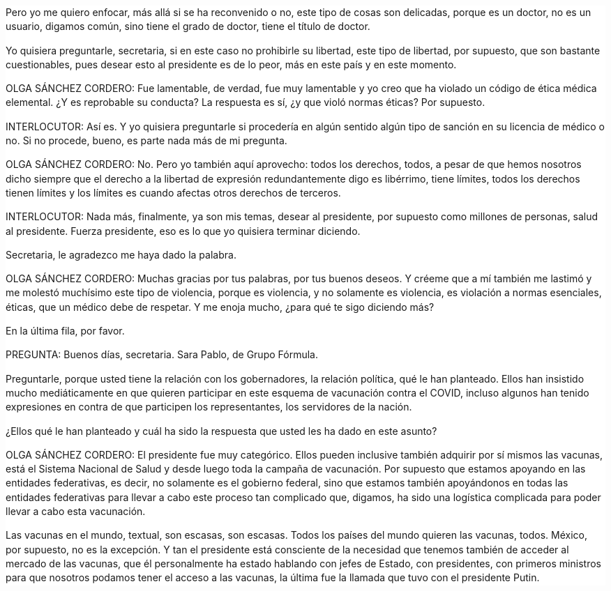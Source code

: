 Pero yo me quiero enfocar, más allá si se ha reconvenido o no, este tipo de
cosas son delicadas, porque es un doctor, no es un usuario, digamos común,
sino tiene el grado de doctor, tiene el título de doctor.

Yo quisiera preguntarle, secretaria, si en este caso no prohibirle su
libertad, este tipo de libertad, por supuesto, que son bastante cuestionables,
pues desear esto al presidente es de lo peor, más en este país y en este
momento.

OLGA SÁNCHEZ CORDERO: Fue lamentable, de verdad, fue muy lamentable y yo creo
que ha violado un código de ética médica elemental. ¿Y es reprobable su
conducta? La respuesta es sí, ¿y que violó normas éticas? Por supuesto.

INTERLOCUTOR: Así es. Y yo quisiera preguntarle si procedería en algún sentido
algún tipo de sanción en su licencia de médico o no. Si no procede, bueno, es
parte nada más de mi pregunta.

OLGA SÁNCHEZ CORDERO: No. Pero yo también aquí aprovecho: todos los derechos,
todos, a pesar de que hemos nosotros dicho siempre que el derecho a la
libertad de expresión redundantemente digo es libérrimo, tiene límites, todos
los derechos tienen límites y los límites es cuando afectas otros derechos de
terceros.

INTERLOCUTOR: Nada más, finalmente, ya son mis temas, desear al presidente,
por supuesto como millones de personas, salud al presidente. Fuerza
presidente, eso es lo que yo quisiera terminar diciendo.

Secretaria, le agradezco me haya dado la palabra.

OLGA SÁNCHEZ CORDERO: Muchas gracias por tus palabras, por tus buenos deseos.
Y créeme que a mí también me lastimó y me molestó muchísimo este tipo de
violencia, porque es violencia, y no solamente es violencia, es violación a
normas esenciales, éticas, que un médico debe de respetar. Y me enoja mucho,
¿para qué te sigo diciendo más?

En la última fila, por favor.

PREGUNTA: Buenos días, secretaria. Sara Pablo, de Grupo Fórmula.

Preguntarle, porque usted tiene la relación con los gobernadores, la relación
política, qué le han planteado. Ellos han insistido mucho mediáticamente en
que quieren participar en este esquema de vacunación contra el COVID, incluso
algunos han tenido expresiones en contra de que participen los representantes,
los servidores de la nación.

¿Ellos qué le han planteado y cuál ha sido la respuesta que usted les ha dado
en este asunto?

OLGA SÁNCHEZ CORDERO: El presidente fue muy categórico. Ellos pueden inclusive
también adquirir por sí mismos las vacunas, está el Sistema Nacional de Salud
y desde luego toda la campaña de vacunación. Por supuesto que estamos apoyando
en las entidades federativas, es decir, no solamente es el gobierno federal,
sino que estamos también apoyándonos en todas las entidades federativas para
llevar a cabo este proceso tan complicado que, digamos, ha sido una logística
complicada para poder llevar a cabo esta vacunación.

Las vacunas en el mundo, textual, son escasas, son escasas. Todos los países
del mundo quieren las vacunas, todos. México, por supuesto, no es la
excepción. Y tan el presidente está consciente de la necesidad que tenemos
también de acceder al mercado de las vacunas, que él personalmente ha estado
hablando con jefes de Estado, con presidentes, con primeros ministros para que
nosotros podamos tener el acceso a las vacunas, la última fue la llamada que
tuvo con el presidente Putin.
